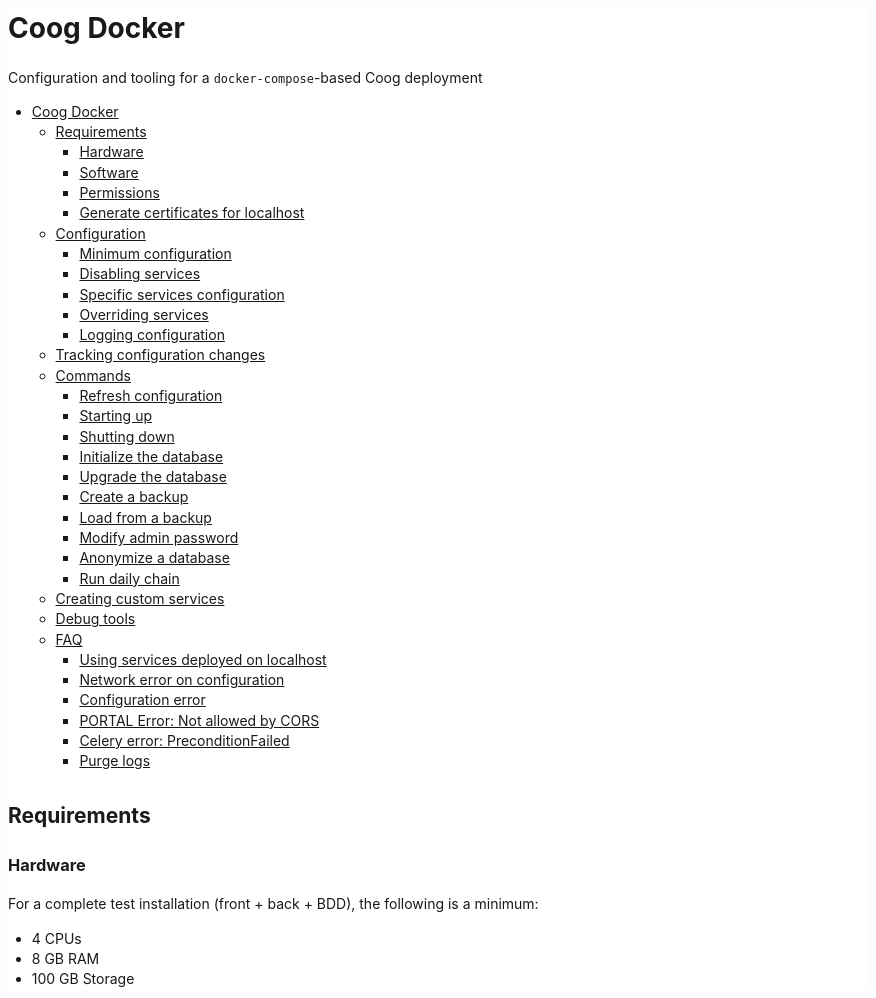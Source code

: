 
# Coog Docker

Configuration and tooling for a `docker-compose`-based Coog deployment



- [Coog Docker](#coog-docker)
  - [Requirements](#requirements)
    - [Hardware](#hardware)
    - [Software](#software)
    - [Permissions](#permissions)
    - [Generate certificates for localhost](#generate-certificates-for-localhost)
  - [Configuration](#configuration)
    - [Minimum configuration](#minimum-configuration)
    - [Disabling services](#disabling-services)
    - [Specific services configuration](#specific-services-configuration)
    - [Overriding services](#overriding-services)
    - [Logging configuration](#logging-configuration)
  - [Tracking configuration changes](#tracking-configuration-changes)
  - [Commands](#commands)
    - [Refresh configuration](#refresh-configuration)
    - [Starting up](#starting-up)
    - [Shutting down](#shutting-down)
    - [Initialize the database](#initialize-the-database)
    - [Upgrade the database](#upgrade-the-database)
    - [Create a backup](#create-a-backup)
    - [Load from a backup](#load-from-a-backup)
    - [Modify admin password](#modify-admin-password)
    - [Anonymize a database](#anonymize-a-database)
    - [Run daily chain](#run-daily-chain)
  - [Creating custom services](#creating-custom-services)
  - [Debug tools](#debug-tools)
  - [FAQ](#faq)
    - [Using services deployed on localhost](#using-services-deployed-on-localhost)
    - [Network error on configuration](#network-error-on-configuration)
    - [Configuration error](#configuration-error)
    - [PORTAL Error: Not allowed by CORS](#portal-error-not-allowed-by-cors)
    - [Celery error: PreconditionFailed](#celery-error-preconditionfailed)
    - [Purge logs](#purge-logs)



## Requirements

### Hardware

For a complete test installation (front + back + BDD), the following is a
minimum:

- 4 CPUs
- 8 GB RAM
- 100 GB Storage
